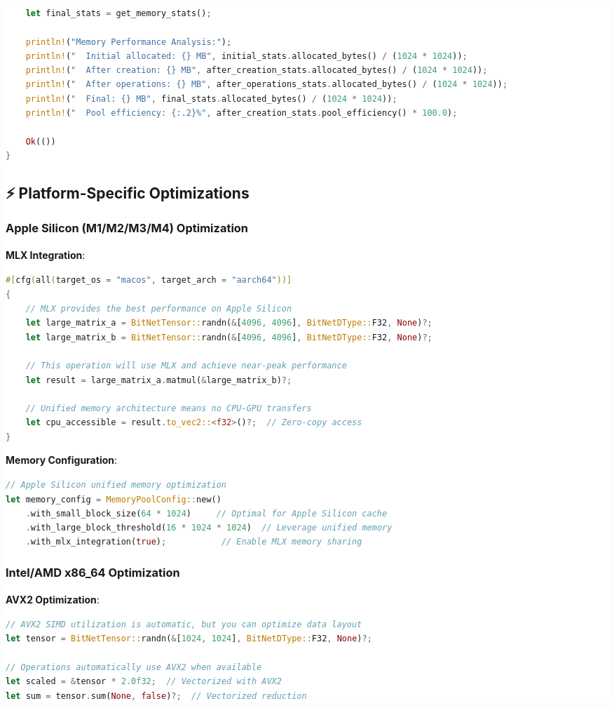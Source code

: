 ```rust
    let final_stats = get_memory_stats();
    
    println!("Memory Performance Analysis:");
    println!("  Initial allocated: {} MB", initial_stats.allocated_bytes() / (1024 * 1024));
    println!("  After creation: {} MB", after_creation_stats.allocated_bytes() / (1024 * 1024));
    println!("  After operations: {} MB", after_operations_stats.allocated_bytes() / (1024 * 1024));
    println!("  Final: {} MB", final_stats.allocated_bytes() / (1024 * 1024));
    println!("  Pool efficiency: {:.2}%", after_creation_stats.pool_efficiency() * 100.0);
    
    Ok(())
}
```

## ⚡ Platform-Specific Optimizations

### Apple Silicon (M1/M2/M3/M4) Optimization

**MLX Integration**:
```rust
#[cfg(all(target_os = "macos", target_arch = "aarch64"))]
{
    // MLX provides the best performance on Apple Silicon
    let large_matrix_a = BitNetTensor::randn(&[4096, 4096], BitNetDType::F32, None)?;
    let large_matrix_b = BitNetTensor::randn(&[4096, 4096], BitNetDType::F32, None)?;
    
    // This operation will use MLX and achieve near-peak performance
    let result = large_matrix_a.matmul(&large_matrix_b)?;
    
    // Unified memory architecture means no CPU-GPU transfers
    let cpu_accessible = result.to_vec2::<f32>()?;  // Zero-copy access
}
```

**Memory Configuration**:
```rust
// Apple Silicon unified memory optimization
let memory_config = MemoryPoolConfig::new()
    .with_small_block_size(64 * 1024)     // Optimal for Apple Silicon cache
    .with_large_block_threshold(16 * 1024 * 1024)  // Leverage unified memory
    .with_mlx_integration(true);           // Enable MLX memory sharing
```

### Intel/AMD x86_64 Optimization

**AVX2 Optimization**:
```rust
// AVX2 SIMD utilization is automatic, but you can optimize data layout
let tensor = BitNetTensor::randn(&[1024, 1024], BitNetDType::F32, None)?;

// Operations automatically use AVX2 when available
let scaled = &tensor * 2.0f32;  // Vectorized with AVX2
let sum = tensor.sum(None, false)?;  // Vectorized reduction
```
